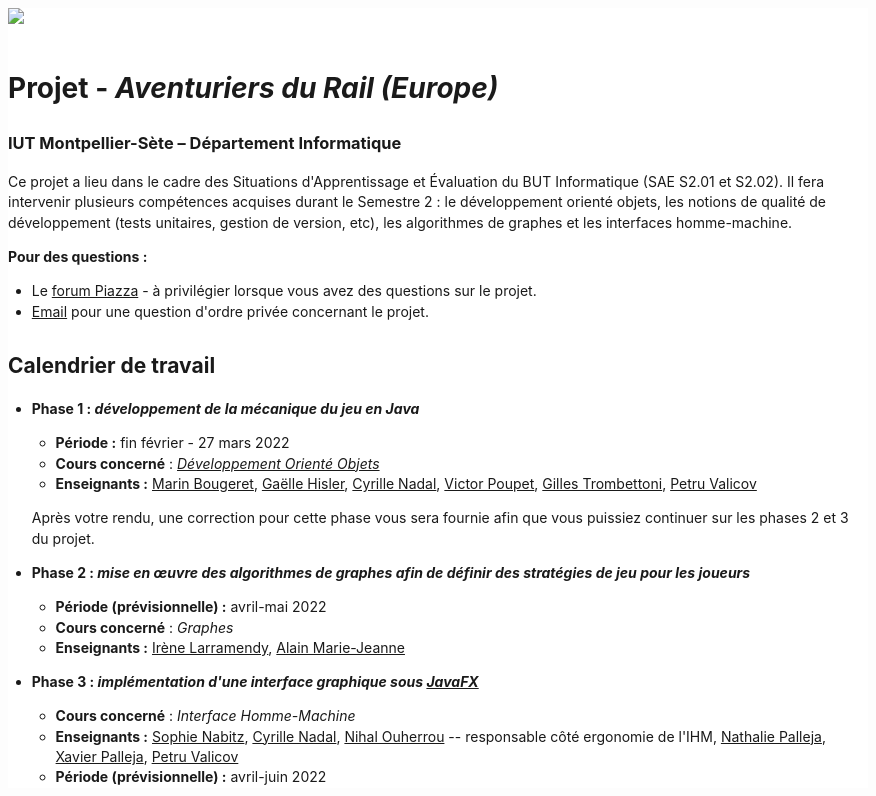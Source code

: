 ![](ressources/logo.jpeg)

# Projet - _Aventuriers du Rail (Europe)_


### IUT Montpellier-Sète – Département Informatique

Ce projet a lieu dans le cadre des Situations d'Apprentissage et Évaluation du BUT Informatique (SAE S2.01 et S2.02). Il fera intervenir plusieurs compétences acquises durant le Semestre 2 : le développement orienté objets, les notions de qualité de développement (tests unitaires, gestion de version, etc), les algorithmes de graphes et les interfaces homme-machine.


**Pour des questions :**
* Le [forum Piazza](https://piazza.com/class/kyo4oooauez252) - à privilégier lorsque vous avez des questions sur le projet.
* [Email](mailto:petru.valicov@umontpellier.fr) pour une question d'ordre privée concernant le projet.

## Calendrier de travail
* **Phase 1 : _développement de la mécanique du jeu en Java_**
  * **Période :** fin février - 27 mars 2022
  * **Cours concerné** : [_Développement Orienté Objets_](https://gitlabinfo.iutmontp.univ-montp2.fr/dev-objets)
  * **Enseignants :**
      [Marin Bougeret](mailto:marin.bougeret@umontpellier.fr),
      [Gaëlle Hisler](mailto:gaelle.hisler@umontpellier.fr),<!--[Sophie Nabitz](mailto:sophie.nabitz@univ-avignon.fr),-->
      [Cyrille Nadal](mailto:cyrille.nadal@umontpellier.fr),
      [Victor Poupet](mailto:victor.poupet@umontpellier.fr),
      [Gilles Trombettoni](mailto:gilles.trombettoni@umontpellier.fr),
      [Petru Valicov](mailto:petru.valicov@umontpellier.fr)
  
  Après votre rendu, une correction pour cette phase vous sera fournie afin que vous puissiez continuer sur les phases 2 et 3 du projet.

* **Phase 2 : _mise en œuvre des algorithmes de graphes afin de définir des stratégies de jeu pour les joueurs_**
  * **Période (prévisionnelle) :** avril-mai 2022
  * **Cours concerné** : _Graphes_
  * **Enseignants :**
      [Irène Larramendy](mailto:irene.larramendy-valverde@umontpellier.fr),
      [Alain Marie-Jeanne](mailto:alain.marie-jeanne@umontpellier.fr)

* **Phase 3 : _implémentation d'une interface graphique sous [JavaFX](https://openjfx.io/)_**
  * **Cours concerné** : _Interface Homme-Machine_
  * **Enseignants :**
      [Sophie Nabitz](mailto:sophie.nabitz@univ-avignon.fr),
      [Cyrille Nadal](mailto:cyrille.nadal@umontpellier.fr),
      [Nihal Ouherrou](mailto:nihal.ouherrou@umontpellier.fr) -- responsable côté ergonomie de l'IHM,
      [Nathalie Palleja](mailto:nathalie.palleja@umontpellier.fr),
      [Xavier Palleja](mailto:xavier.palleja@umontpellier.fr),
      [Petru Valicov](mailto:petru.valicov@umontpellier.fr)
  * **Période (prévisionnelle) :** avril-juin 2022
